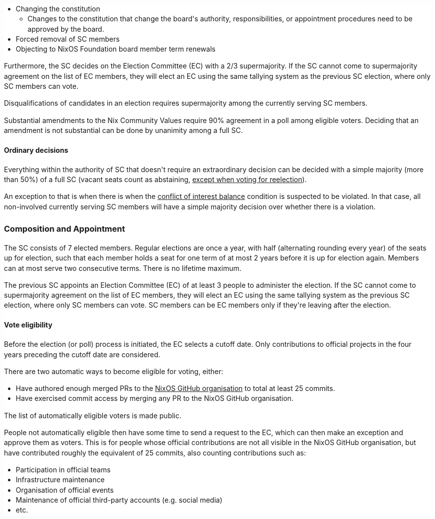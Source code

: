 - Changing the constitution
  - Changes to the constitution that change the board's authority, responsibilities, or appointment procedures need to be approved by the board.
- Forced removal of SC members
- Objecting to NixOS Foundation board member term renewals

Furthermore, the SC decides on the Election Committee (EC) with a 2/3 supermajority. If the SC cannot come to supermajority agreement on the list of EC members, they will elect an EC using the same tallying system as the previous SC election, where only SC members can vote.

Disqualifications of candidates in an election requires supermajority among the currently serving SC members.

Substantial amendments to the Nix Community Values require 90% agreement in a poll among eligible voters. Deciding that an amendment is not substantial can be done by unanimity among a full SC.

#### Ordinary decisions

Everything within the authority of SC that doesn't require an extraordinary decision can be decided with a simple majority (more than 50%) of a full SC (vacant seats count as abstaining, [except when voting for reelection](#full-reelections)).

An exception to that is when there is when the [conflict of interest balance](#conflict-of-interest-coi-balance) condition is suspected to be violated. In that case, all non-involved currently serving SC members will have a simple majority decision over whether there is a violation.

### Composition and Appointment

The SC consists of 7 elected members.
Regular elections are once a year, with half (alternating rounding every year) of the seats up for election,
such that each member holds a seat for one term of at most 2 years before it is up for election again.
Members can at most serve two consecutive terms. There is no lifetime maximum.

The previous SC appoints an Election Committee (EC) of at least 3 people to administer the election. If the SC cannot come to supermajority agreement on the list of EC members, they will elect an EC using the same tallying system as the previous SC election, where only SC members can vote.
SC members can be EC members only if they're leaving after the election.

#### Vote eligibility

Before the election (or poll) process is initiated, the EC selects a cutoff date.
Only contributions to official projects in the four years preceding the cutoff date are considered.

There are two automatic ways to become eligible for voting, either:
- Have authored enough merged PRs to the [NixOS GitHub organisation](https://github.com/nixos) to total at least 25 commits.
- Have exercised commit access by merging any PR to the NixOS GitHub organisation.

The list of automatically eligible voters is made public.

People not automatically eligible then have some time to send a request to the EC, which can then make an exception and approve them as voters. This is for people whose official contributions are not all visible in the NixOS GitHub organisation, but have contributed roughly the equivalent of 25 commits, also counting contributions such as:
- Participation in official teams
- Infrastructure maintenance
- Organisation of official events
- Maintenance of official third-party accounts (e.g. social media)
- etc.
